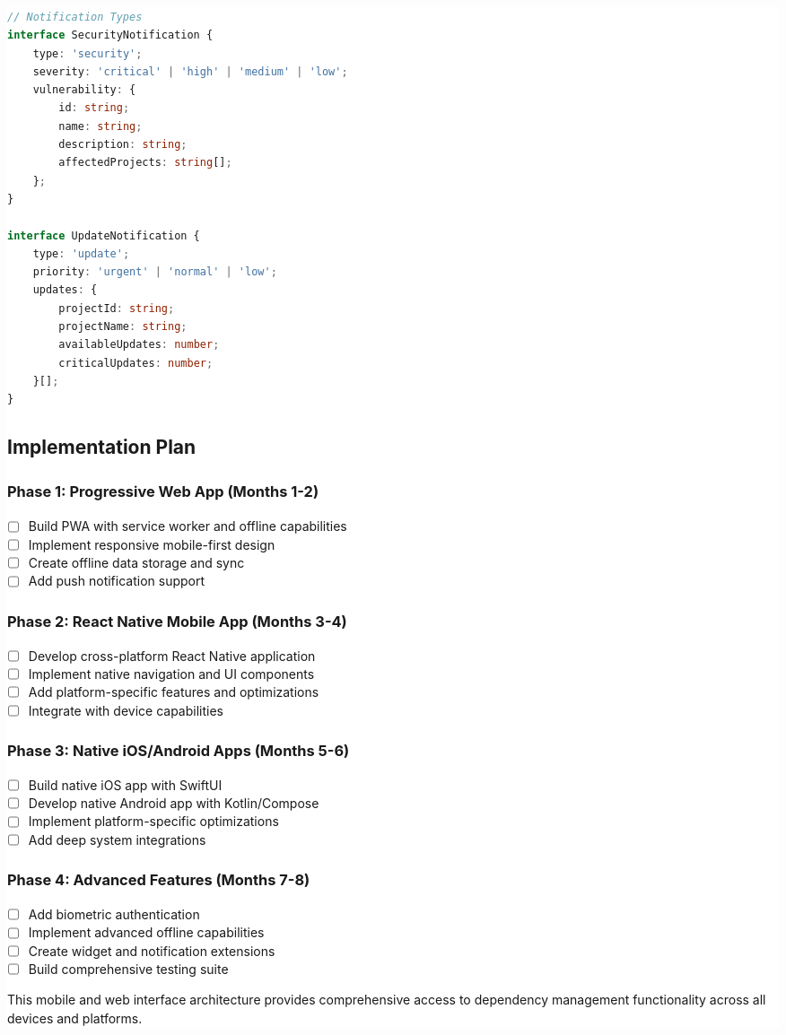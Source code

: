 ```typescript
// Notification Types
interface SecurityNotification {
    type: 'security';
    severity: 'critical' | 'high' | 'medium' | 'low';
    vulnerability: {
        id: string;
        name: string;
        description: string;
        affectedProjects: string[];
    };
}

interface UpdateNotification {
    type: 'update';
    priority: 'urgent' | 'normal' | 'low';
    updates: {
        projectId: string;
        projectName: string;
        availableUpdates: number;
        criticalUpdates: number;
    }[];
}
```

## Implementation Plan

### Phase 1: Progressive Web App (Months 1-2)
- [ ] Build PWA with service worker and offline capabilities
- [ ] Implement responsive mobile-first design
- [ ] Create offline data storage and sync
- [ ] Add push notification support

### Phase 2: React Native Mobile App (Months 3-4)
- [ ] Develop cross-platform React Native application
- [ ] Implement native navigation and UI components
- [ ] Add platform-specific features and optimizations
- [ ] Integrate with device capabilities

### Phase 3: Native iOS/Android Apps (Months 5-6)
- [ ] Build native iOS app with SwiftUI
- [ ] Develop native Android app with Kotlin/Compose
- [ ] Implement platform-specific optimizations
- [ ] Add deep system integrations

### Phase 4: Advanced Features (Months 7-8)
- [ ] Add biometric authentication
- [ ] Implement advanced offline capabilities
- [ ] Create widget and notification extensions
- [ ] Build comprehensive testing suite

This mobile and web interface architecture provides comprehensive access to dependency management functionality across all devices and platforms.
